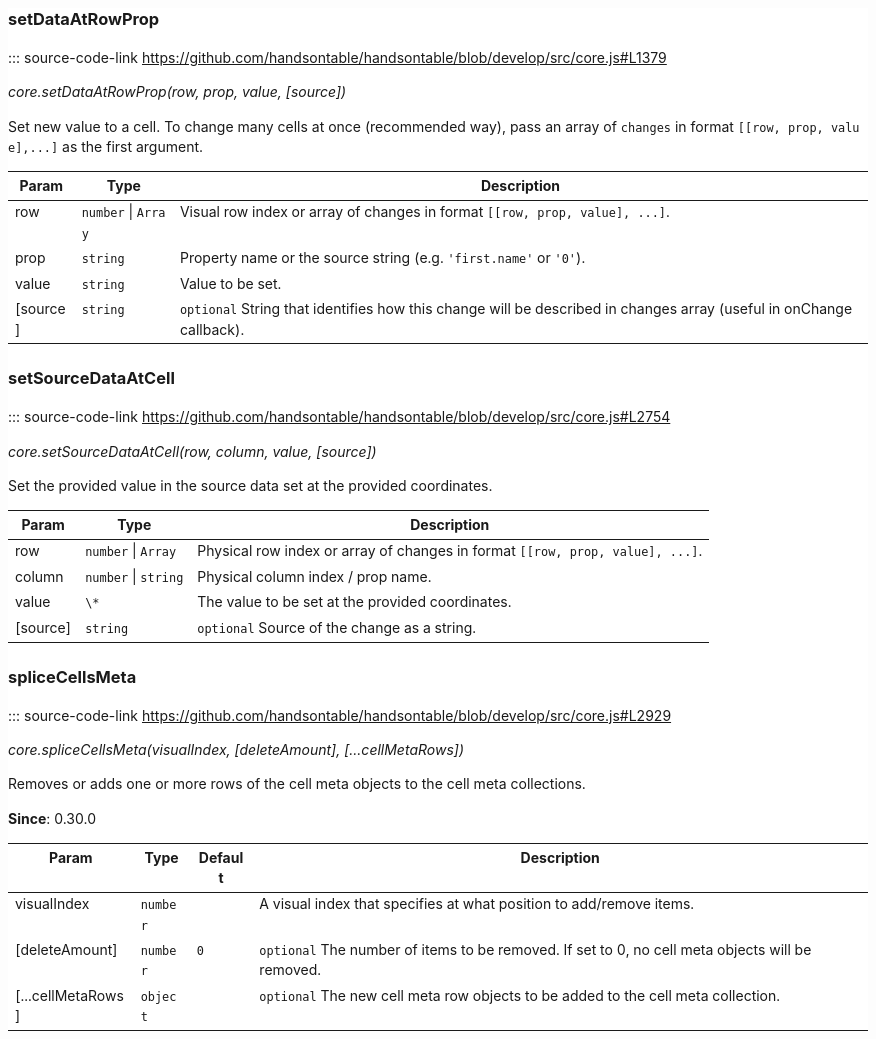 

### setDataAtRowProp
::: source-code-link https://github.com/handsontable/handsontable/blob/develop/src/core.js#L1379


_core.setDataAtRowProp(row, prop, value, [source])_

Set new value to a cell. To change many cells at once (recommended way), pass an array of `changes` in format
`[[row, prop, value],...]` as the first argument.


| Param | Type | Description |
| --- | --- | --- |
| row | `number` \| `Array` | Visual row index or array of changes in format `[[row, prop, value], ...]`. |
| prop | `string` | Property name or the source string (e.g. `'first.name'` or `'0'`). |
| value | `string` | Value to be set. |
| [source] | `string` | `optional` String that identifies how this change will be described in changes array (useful in onChange callback). |



### setSourceDataAtCell
::: source-code-link https://github.com/handsontable/handsontable/blob/develop/src/core.js#L2754


_core.setSourceDataAtCell(row, column, value, [source])_

Set the provided value in the source data set at the provided coordinates.


| Param | Type | Description |
| --- | --- | --- |
| row | `number` \| `Array` | Physical row index or array of changes in format `[[row, prop, value], ...]`. |
| column | `number` \| `string` | Physical column index / prop name. |
| value | `\*` | The value to be set at the provided coordinates. |
| [source] | `string` | `optional` Source of the change as a string. |



### spliceCellsMeta
::: source-code-link https://github.com/handsontable/handsontable/blob/develop/src/core.js#L2929


_core.spliceCellsMeta(visualIndex, [deleteAmount], [...cellMetaRows])_

Removes or adds one or more rows of the cell meta objects to the cell meta collections.

**Since**: 0.30.0  

| Param | Type | Default | Description |
| --- | --- | --- | --- |
| visualIndex | `number` |  | A visual index that specifies at what position to add/remove items. |
| [deleteAmount] | `number` | <code>0</code> | `optional` The number of items to be removed. If set to 0, no cell meta objects will be removed. |
| [...cellMetaRows] | `object` |  | `optional` The new cell meta row objects to be added to the cell meta collection. |
